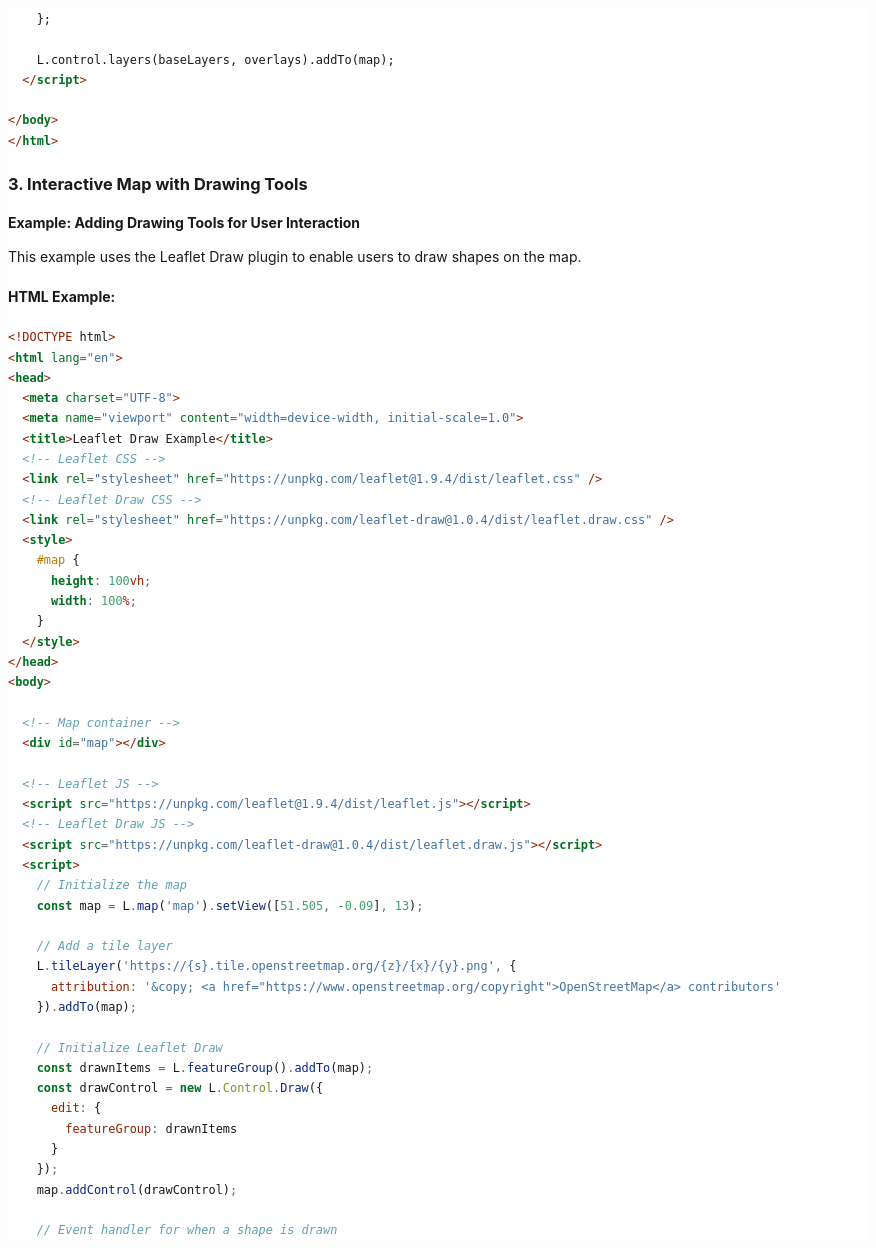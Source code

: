 ```html
    };

    L.control.layers(baseLayers, overlays).addTo(map);
  </script>

</body>
</html>
```

### **3. Interactive Map with Drawing Tools**

**Example: Adding Drawing Tools for User Interaction**

This example uses the Leaflet Draw plugin to enable users to draw shapes on the map.

#### **HTML Example:**

```html
<!DOCTYPE html>
<html lang="en">
<head>
  <meta charset="UTF-8">
  <meta name="viewport" content="width=device-width, initial-scale=1.0">
  <title>Leaflet Draw Example</title>
  <!-- Leaflet CSS -->
  <link rel="stylesheet" href="https://unpkg.com/leaflet@1.9.4/dist/leaflet.css" />
  <!-- Leaflet Draw CSS -->
  <link rel="stylesheet" href="https://unpkg.com/leaflet-draw@1.0.4/dist/leaflet.draw.css" />
  <style>
    #map {
      height: 100vh;
      width: 100%;
    }
  </style>
</head>
<body>

  <!-- Map container -->
  <div id="map"></div>

  <!-- Leaflet JS -->
  <script src="https://unpkg.com/leaflet@1.9.4/dist/leaflet.js"></script>
  <!-- Leaflet Draw JS -->
  <script src="https://unpkg.com/leaflet-draw@1.0.4/dist/leaflet.draw.js"></script>
  <script>
    // Initialize the map
    const map = L.map('map').setView([51.505, -0.09], 13);

    // Add a tile layer
    L.tileLayer('https://{s}.tile.openstreetmap.org/{z}/{x}/{y}.png', {
      attribution: '&copy; <a href="https://www.openstreetmap.org/copyright">OpenStreetMap</a> contributors'
    }).addTo(map);

    // Initialize Leaflet Draw
    const drawnItems = L.featureGroup().addTo(map);
    const drawControl = new L.Control.Draw({
      edit: {
        featureGroup: drawnItems
      }
    });
    map.addControl(drawControl);

    // Event handler for when a shape is drawn
```